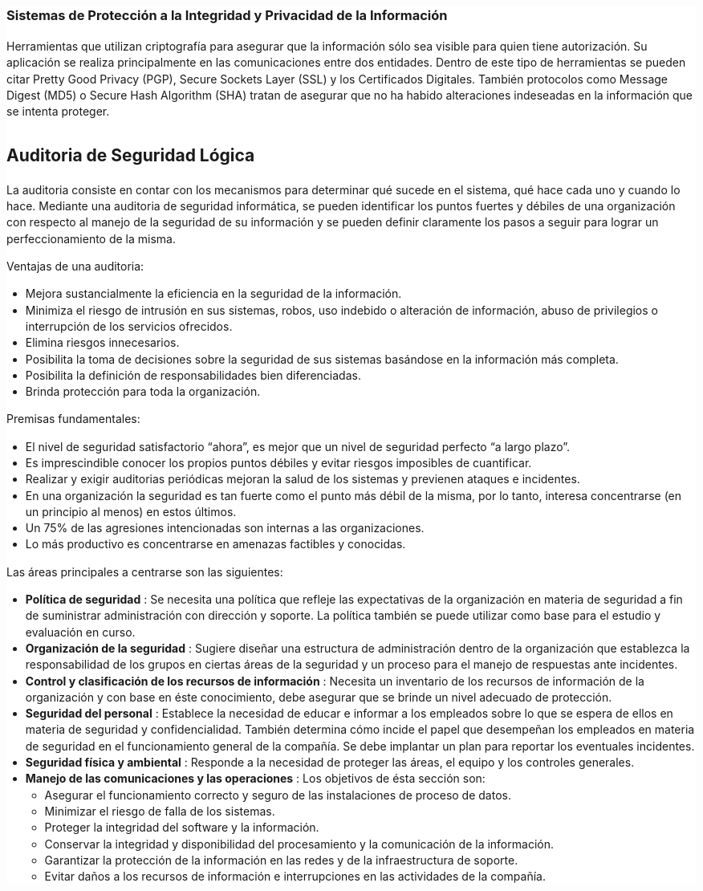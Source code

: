 ### Sistemas de Protección a la Integridad y Privacidad de la Información

Herramientas que utilizan criptografía para asegurar que la información sólo sea visible para quien tiene autorización. Su aplicación se realiza principalmente en las comunicaciones entre dos entidades. Dentro de este tipo de herramientas se pueden citar Pretty Good Privacy (PGP), Secure Sockets Layer (SSL) y los Certificados Digitales. También protocolos como Message Digest (MD5) o Secure Hash Algorithm (SHA) tratan de asegurar que no ha habido alteraciones indeseadas en la información que se intenta proteger.

Auditoria de Seguridad Lógica
-----------------------------

La auditoria consiste en contar con los mecanismos para determinar qué sucede en el sistema, qué hace cada uno y cuando lo hace. Mediante una auditoria de seguridad informática, se pueden identificar los puntos fuertes y débiles de una organización con respecto al manejo de la seguridad de su información y se pueden definir claramente los pasos a seguir para lograr un perfeccionamiento de la misma.

Ventajas de una auditoria:

-   Mejora sustancialmente la eficiencia en la seguridad de la información.
-   Minimiza el riesgo de intrusión en sus sistemas, robos, uso indebido o alteración de información, abuso de privilegios o interrupción de los servicios ofrecidos.
-   Elimina riesgos innecesarios.
-   Posibilita la toma de decisiones sobre la seguridad de sus sistemas basándose en la información más completa.
-   Posibilita la definición de responsabilidades bien diferenciadas.
-   Brinda protección para toda la organización.

Premisas fundamentales:

-   El nivel de seguridad satisfactorio “ahora”, es mejor que un nivel de seguridad perfecto “a largo plazo”.
-   Es imprescindible conocer los propios puntos débiles y evitar riesgos imposibles de cuantificar.
-   Realizar y exigir auditorias periódicas mejoran la salud de los sistemas y previenen ataques e incidentes.
-   En una organización la seguridad es tan fuerte como el punto más débil de la misma, por lo tanto, interesa concentrarse (en un principio al menos) en estos últimos.
-   Un 75% de las agresiones intencionadas son internas a las organizaciones.
-   Lo más productivo es concentrarse en amenazas factibles y conocidas.

Las áreas principales a centrarse son las siguientes:

-   **Política de seguridad** : Se necesita una política que refleje las expectativas de la organización en materia de seguridad a fin de suministrar administración con dirección y soporte. La política también se puede utilizar como base para el estudio y evaluación en curso.
-   **Organización de la seguridad** : Sugiere diseñar una estructura de administración dentro de la organización que establezca la responsabilidad de los grupos en ciertas áreas de la seguridad y un proceso para el manejo de respuestas ante incidentes.
-   **Control y clasificación de los recursos de información** : Necesita un inventario de los recursos de información de la organización y con base en éste conocimiento, debe asegurar que se brinde un nivel adecuado de protección.
-   **Seguridad del personal** : Establece la necesidad de educar e informar a los empleados sobre lo que se espera de ellos en materia de seguridad y confidencialidad. También determina cómo incide el papel que desempeñan los empleados en materia de seguridad en el funcionamiento general de la compañía. Se debe implantar un plan para reportar los eventuales incidentes.
-   **Seguridad física y ambiental** : Responde a la necesidad de proteger las áreas, el equipo y los controles generales.
-   **Manejo de las comunicaciones y las operaciones** : Los objetivos de ésta sección son:
    -   Asegurar el funcionamiento correcto y seguro de las instalaciones de proceso de datos.
    -   Minimizar el riesgo de falla de los sistemas.
    -   Proteger la integridad del software y la información.
    -   Conservar la integridad y disponibilidad del procesamiento y la comunicación de la información.
    -   Garantizar la protección de la información en las redes y de la infraestructura de soporte.
    -   Evitar daños a los recursos de información e interrupciones en las actividades de la compañía.